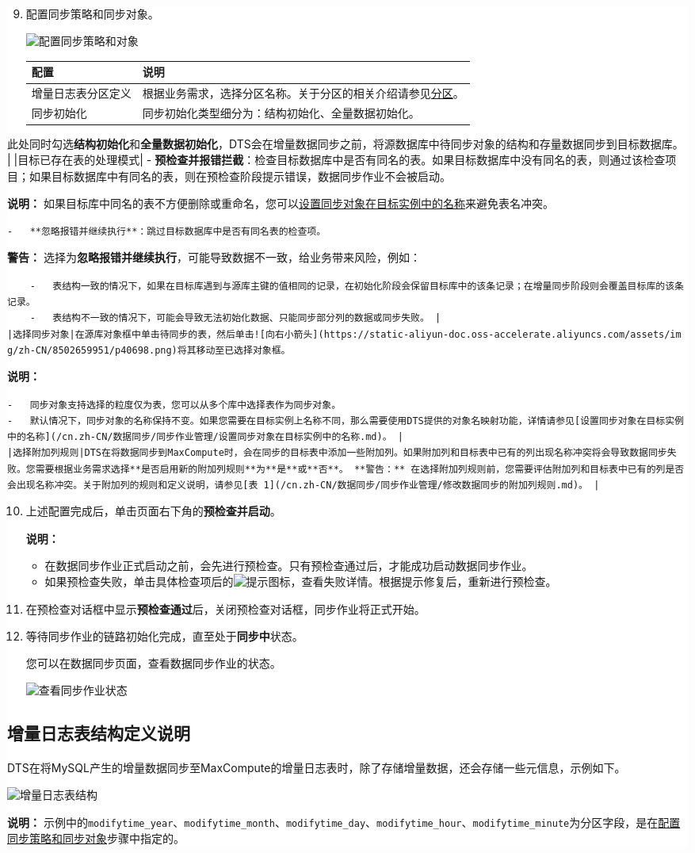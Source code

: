 9.  配置同步策略和同步对象。

    ![配置同步策略和对象](https://static-aliyun-doc.oss-accelerate.aliyuncs.com/assets/img/zh-CN/0720649951/p65864.png)

    |配置|说明|
    |:-|:-|
    |增量日志表分区定义|根据业务需求，选择分区名称。关于分区的相关介绍请参见[分区](https://help.aliyun.com/document_detail/27820.html)。|
    |同步初始化|同步初始化类型细分为：结构初始化、全量数据初始化。

此处同时勾选**结构初始化**和**全量数据初始化**，DTS会在增量数据同步之前，将源数据库中待同步对象的结构和存量数据同步到目标数据库。 |
    |目标已存在表的处理模式|    -   **预检查并报错拦截**：检查目标数据库中是否有同名的表。如果目标数据库中没有同名的表，则通过该检查项目；如果目标数据库中有同名的表，则在预检查阶段提示错误，数据同步作业不会被启动。

**说明：** 如果目标库中同名的表不方便删除或重命名，您可以[设置同步对象在目标实例中的名称](/cn.zh-CN/数据同步/同步作业管理/设置同步对象在目标实例中的名称.md)来避免表名冲突。

    -   **忽略报错并继续执行**：跳过目标数据库中是否有同名表的检查项。

**警告：** 选择为**忽略报错并继续执行**，可能导致数据不一致，给业务带来风险，例如：

        -   表结构一致的情况下，如果在目标库遇到与源库主键的值相同的记录，在初始化阶段会保留目标库中的该条记录；在增量同步阶段则会覆盖目标库的该条记录。
        -   表结构不一致的情况下，可能会导致无法初始化数据、只能同步部分列的数据或同步失败。 |
    |选择同步对象|在源库对象框中单击待同步的表，然后单击![向右小箭头](https://static-aliyun-doc.oss-accelerate.aliyuncs.com/assets/img/zh-CN/8502659951/p40698.png)将其移动至已选择对象框。

**说明：**

    -   同步对象支持选择的粒度仅为表，您可以从多个库中选择表作为同步对象。
    -   默认情况下，同步对象的名称保持不变。如果您需要在目标实例上名称不同，那么需要使用DTS提供的对象名映射功能，详情请参见[设置同步对象在目标实例中的名称](/cn.zh-CN/数据同步/同步作业管理/设置同步对象在目标实例中的名称.md)。 |
    |选择附加列规则|DTS在将数据同步到MaxCompute时，会在同步的目标表中添加一些附加列。如果附加列和目标表中已有的列出现名称冲突将会导致数据同步失败。您需要根据业务需求选择**是否启用新的附加列规则**为**是**或**否**。 **警告：** 在选择附加列规则前，您需要评估附加列和目标表中已有的列是否会出现名称冲突。关于附加列的规则和定义说明，请参见[表 1](/cn.zh-CN/数据同步/同步作业管理/修改数据同步的附加列规则.md)。 |

10. 上述配置完成后，单击页面右下角的**预检查并启动**。

    **说明：**

    -   在数据同步作业正式启动之前，会先进行预检查。只有预检查通过后，才能成功启动数据同步作业。
    -   如果预检查失败，单击具体检查项后的![提示](https://static-aliyun-doc.oss-accelerate.aliyuncs.com/assets/img/zh-CN/8502659951/p47468.png)图标，查看失败详情。根据提示修复后，重新进行预检查。
11. 在预检查对话框中显示**预检查通过**后，关闭预检查对话框，同步作业将正式开始。

12. 等待同步作业的链路初始化完成，直至处于**同步中**状态。

    您可以在数据同步页面，查看数据同步作业的状态。

    ![查看同步作业状态](https://static-aliyun-doc.oss-accelerate.aliyuncs.com/assets/img/zh-CN/1349459951/p41059.png)


## 增量日志表结构定义说明

DTS在将MySQL产生的增量数据同步至MaxCompute的增量日志表时，除了存储增量数据，还会存储一些元信息，示例如下。

![增量日志表结构](https://static-aliyun-doc.oss-accelerate.aliyuncs.com/assets/img/zh-CN/0720649951/p55989.png)

**说明：** 示例中的`modifytime_year`、`modifytime_month`、`modifytime_day`、`modifytime_hour`、`modifytime_minute`为分区字段，是在[配置同步策略和同步对象](#step_pze_gpg_5gx)步骤中指定的。
